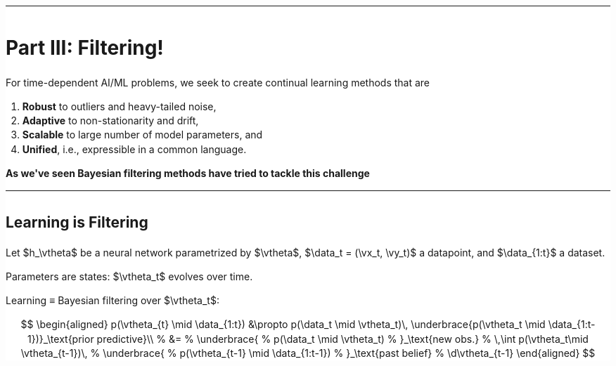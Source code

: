 </v-click>


---

# Part III: Filtering!

For time-dependent AI/ML problems, we seek to create continual learning methods that are

<v-clicks>

1. **Robust** to outliers and heavy-tailed noise,
1. **Adaptive** to non-stationarity and drift,
1. **Scalable** to large number of model parameters, and
1. **Unified**, i.e., expressible in a common language.

</v-clicks>

<v-click> 

**As we've seen Bayesian filtering methods have tried to tackle this challenge**

</v-click>

---

## Learning is Filtering
Let $h_\vtheta$ be a neural network parametrized by $\vtheta$,
$\data_t = (\vx_t, \vy_t)$ a datapoint, and
$\data_{1:t}$ a dataset.

Parameters are states: $\vtheta_t$ evolves over time. 

<v-click>

Learning $\equiv$ Bayesian filtering over $\vtheta_t$:

$$
\begin{aligned}
    p(\vtheta_{t} \mid \data_{1:t})
    &\propto
    p(\data_t \mid \vtheta_t)\,
    \underbrace{p(\vtheta_t \mid \data_{1:t-1})}_\text{prior predictive}\\
    % &=
    % \underbrace{
    % p(\data_t \mid \vtheta_t)
    % }_\text{new obs.}
    % \,\int p(\vtheta_t\mid \vtheta_{t-1})\,
    % \underbrace{
    % p(\vtheta_{t-1} \mid \data_{1:t-1})
    % }_\text{past belief}
    % \d\vtheta_{t-1}
\end{aligned}
$$

</v-click>

